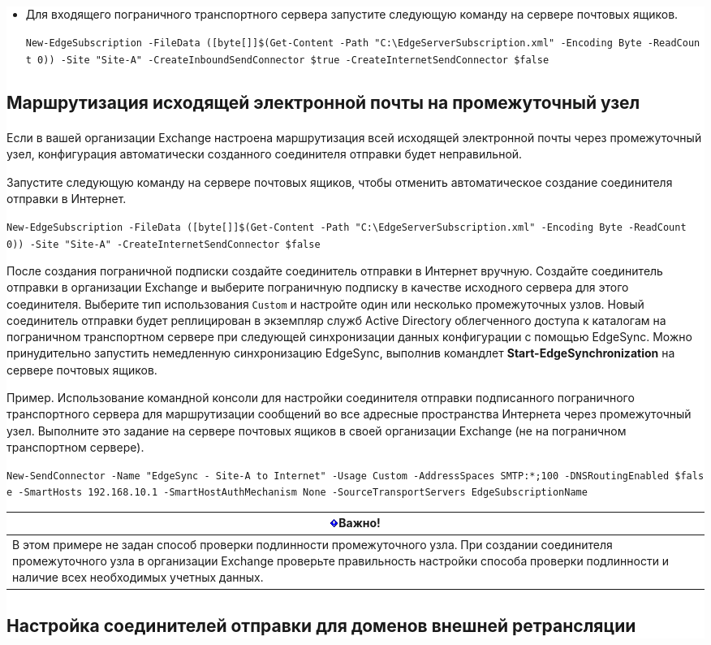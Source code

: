   - Для входящего пограничного транспортного сервера запустите следующую команду на сервере почтовых ящиков.
    
        New-EdgeSubscription -FileData ([byte[]]$(Get-Content -Path "C:\EdgeServerSubscription.xml" -Encoding Byte -ReadCount 0)) -Site "Site-A" -CreateInboundSendConnector $true -CreateInternetSendConnector $false

## Маршрутизация исходящей электронной почты на промежуточный узел

Если в вашей организации Exchange настроена маршрутизация всей исходящей электронной почты через промежуточный узел, конфигурация автоматически созданного соединителя отправки будет неправильной.

Запустите следующую команду на сервере почтовых ящиков, чтобы отменить автоматическое создание соединителя отправки в Интернет.

    New-EdgeSubscription -FileData ([byte[]]$(Get-Content -Path "C:\EdgeServerSubscription.xml" -Encoding Byte -ReadCount 0)) -Site "Site-A" -CreateInternetSendConnector $false

После создания пограничной подписки создайте соединитель отправки в Интернет вручную. Создайте соединитель отправки в организации Exchange и выберите пограничную подписку в качестве исходного сервера для этого соединителя. Выберите тип использования `Custom` и настройте один или несколько промежуточных узлов. Новый соединитель отправки будет реплицирован в экземпляр служб Active Directory облегченного доступа к каталогам на пограничном транспортном сервере при следующей синхронизации данных конфигурации с помощью EdgeSync. Можно принудительно запустить немедленную синхронизацию EdgeSync, выполнив командлет **Start-EdgeSynchronization** на сервере почтовых ящиков.

Пример. Использование командной консоли для настройки соединителя отправки подписанного пограничного транспортного сервера для маршрутизации сообщений во все адресные пространства Интернета через промежуточный узел. Выполните это задание на сервере почтовых ящиков в своей организации Exchange (не на пограничном транспортном сервере).

    New-SendConnector -Name "EdgeSync - Site-A to Internet" -Usage Custom -AddressSpaces SMTP:*;100 -DNSRoutingEnabled $false -SmartHosts 192.168.10.1 -SmartHostAuthMechanism None -SourceTransportServers EdgeSubscriptionName

<table>
<thead>
<tr class="header">
<th><img src="images/Dd876857.important(EXCHG.150).gif" title="Важно" alt="Важно" />Важно!</th>
</tr>
</thead>
<tbody>
<tr class="odd">
<td>В этом примере не задан способ проверки подлинности промежуточного узла. При создании соединителя промежуточного узла в организации Exchange проверьте правильность настройки способа проверки подлинности и наличие всех необходимых учетных данных.</td>
</tr>
</tbody>
</table>


## Настройка соединителей отправки для доменов внешней ретрансляции
